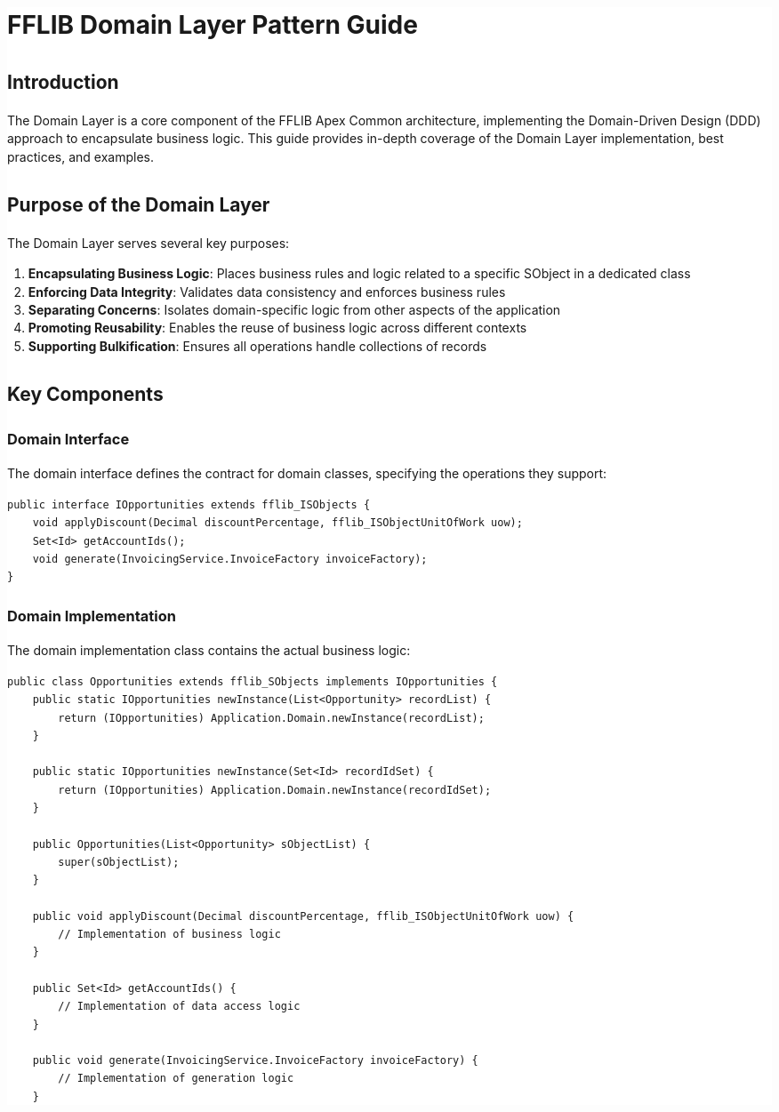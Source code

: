 # FFLIB Domain Layer Pattern Guide

## Introduction

The Domain Layer is a core component of the FFLIB Apex Common architecture, implementing the Domain-Driven Design (DDD) approach to encapsulate business logic. This guide provides in-depth coverage of the Domain Layer implementation, best practices, and examples.

## Purpose of the Domain Layer

The Domain Layer serves several key purposes:

1. **Encapsulating Business Logic**: Places business rules and logic related to a specific SObject in a dedicated class
2. **Enforcing Data Integrity**: Validates data consistency and enforces business rules
3. **Separating Concerns**: Isolates domain-specific logic from other aspects of the application
4. **Promoting Reusability**: Enables the reuse of business logic across different contexts
5. **Supporting Bulkification**: Ensures all operations handle collections of records

## Key Components

### Domain Interface

The domain interface defines the contract for domain classes, specifying the operations they support:

```apex
public interface IOpportunities extends fflib_ISObjects {
    void applyDiscount(Decimal discountPercentage, fflib_ISObjectUnitOfWork uow);
    Set<Id> getAccountIds();
    void generate(InvoicingService.InvoiceFactory invoiceFactory);
}
```

### Domain Implementation

The domain implementation class contains the actual business logic:

```apex
public class Opportunities extends fflib_SObjects implements IOpportunities {
    public static IOpportunities newInstance(List<Opportunity> recordList) {
        return (IOpportunities) Application.Domain.newInstance(recordList);
    }
    
    public static IOpportunities newInstance(Set<Id> recordIdSet) {
        return (IOpportunities) Application.Domain.newInstance(recordIdSet);
    }
    
    public Opportunities(List<Opportunity> sObjectList) {
        super(sObjectList);
    }
    
    public void applyDiscount(Decimal discountPercentage, fflib_ISObjectUnitOfWork uow) {
        // Implementation of business logic
    }
    
    public Set<Id> getAccountIds() {
        // Implementation of data access logic
    }
    
    public void generate(InvoicingService.InvoiceFactory invoiceFactory) {
        // Implementation of generation logic
    }
```